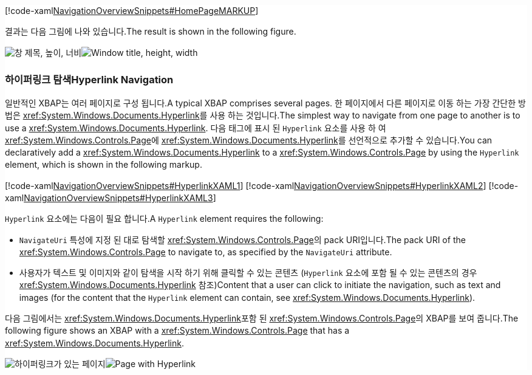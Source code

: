 [!code-xaml[NavigationOverviewSnippets#HomePageMARKUP](~/samples/snippets/csharp/VS_Snippets_Wpf/NavigationOverviewSnippets/CSharp/HomePage.xaml#homepagemarkup)]

<span data-ttu-id="566f7-182">결과는 다음 그림에 나와 있습니다.</span><span class="sxs-lookup"><span data-stu-id="566f7-182">The result is shown in the following figure.</span></span>

<span data-ttu-id="566f7-183">![창 제목, 높이, 너비](./media/navigation-overview/window-title-width-height.png "그러면 구성할 수 있는 창 제목, 높이 및 너비가 표시 됩니다.")</span><span class="sxs-lookup"><span data-stu-id="566f7-183">![Window title, height, width](./media/navigation-overview/window-title-width-height.png "This shows the window title, height, and width you can configure.")</span></span>

<a name="NavigatingBetweenXAMLPages"></a>

### <a name="hyperlink-navigation"></a><span data-ttu-id="566f7-184">하이퍼링크 탐색</span><span class="sxs-lookup"><span data-stu-id="566f7-184">Hyperlink Navigation</span></span>

<span data-ttu-id="566f7-185">일반적인 XBAP는 여러 페이지로 구성 됩니다.</span><span class="sxs-lookup"><span data-stu-id="566f7-185">A typical XBAP comprises several pages.</span></span> <span data-ttu-id="566f7-186">한 페이지에서 다른 페이지로 이동 하는 가장 간단한 방법은 <xref:System.Windows.Documents.Hyperlink>를 사용 하는 것입니다.</span><span class="sxs-lookup"><span data-stu-id="566f7-186">The simplest way to navigate from one page to another is to use a <xref:System.Windows.Documents.Hyperlink>.</span></span> <span data-ttu-id="566f7-187">다음 태그에 표시 된 `Hyperlink` 요소를 사용 하 여 <xref:System.Windows.Controls.Page>에 <xref:System.Windows.Documents.Hyperlink>를 선언적으로 추가할 수 있습니다.</span><span class="sxs-lookup"><span data-stu-id="566f7-187">You can declaratively add a <xref:System.Windows.Documents.Hyperlink> to a <xref:System.Windows.Controls.Page> by using the `Hyperlink` element, which is shown in the following markup.</span></span>

[!code-xaml[NavigationOverviewSnippets#HyperlinkXAML1](~/samples/snippets/csharp/VS_Snippets_Wpf/NavigationOverviewSnippets/CSharp/PageWithHyperlink.xaml#hyperlinkxaml1)]
[!code-xaml[NavigationOverviewSnippets#HyperlinkXAML2](~/samples/snippets/csharp/VS_Snippets_Wpf/NavigationOverviewSnippets/CSharp/PageWithHyperlink.xaml#hyperlinkxaml2)]
[!code-xaml[NavigationOverviewSnippets#HyperlinkXAML3](~/samples/snippets/csharp/VS_Snippets_Wpf/NavigationOverviewSnippets/CSharp/PageWithHyperlink.xaml#hyperlinkxaml3)]

<span data-ttu-id="566f7-188">`Hyperlink` 요소에는 다음이 필요 합니다.</span><span class="sxs-lookup"><span data-stu-id="566f7-188">A `Hyperlink` element requires the following:</span></span>

- <span data-ttu-id="566f7-189">`NavigateUri` 특성에 지정 된 대로 탐색할 <xref:System.Windows.Controls.Page>의 pack URI입니다.</span><span class="sxs-lookup"><span data-stu-id="566f7-189">The pack URI of the <xref:System.Windows.Controls.Page> to navigate to, as specified by the `NavigateUri` attribute.</span></span>

- <span data-ttu-id="566f7-190">사용자가 텍스트 및 이미지와 같이 탐색을 시작 하기 위해 클릭할 수 있는 콘텐츠 (`Hyperlink` 요소에 포함 될 수 있는 콘텐츠의 경우 <xref:System.Windows.Documents.Hyperlink> 참조)</span><span class="sxs-lookup"><span data-stu-id="566f7-190">Content that a user can click to initiate the navigation, such as text and images (for the content that the `Hyperlink` element can contain, see <xref:System.Windows.Documents.Hyperlink>).</span></span>

<span data-ttu-id="566f7-191">다음 그림에서는 <xref:System.Windows.Documents.Hyperlink>포함 된 <xref:System.Windows.Controls.Page>의 XBAP를 보여 줍니다.</span><span class="sxs-lookup"><span data-stu-id="566f7-191">The following figure shows an XBAP with a <xref:System.Windows.Controls.Page> that has a <xref:System.Windows.Documents.Hyperlink>.</span></span>

<span data-ttu-id="566f7-192">![하이퍼링크가 있는 페이지](./media/navigation-overview/xbap-with-a-page-with-a-hyperlink.png "그러면 하이퍼링크가 있는 페이지가 포함 된 XBAP가 표시 됩니다.")</span><span class="sxs-lookup"><span data-stu-id="566f7-192">![Page with Hyperlink](./media/navigation-overview/xbap-with-a-page-with-a-hyperlink.png "This shows an XBAP with a page with a hyperlink.")</span></span>
